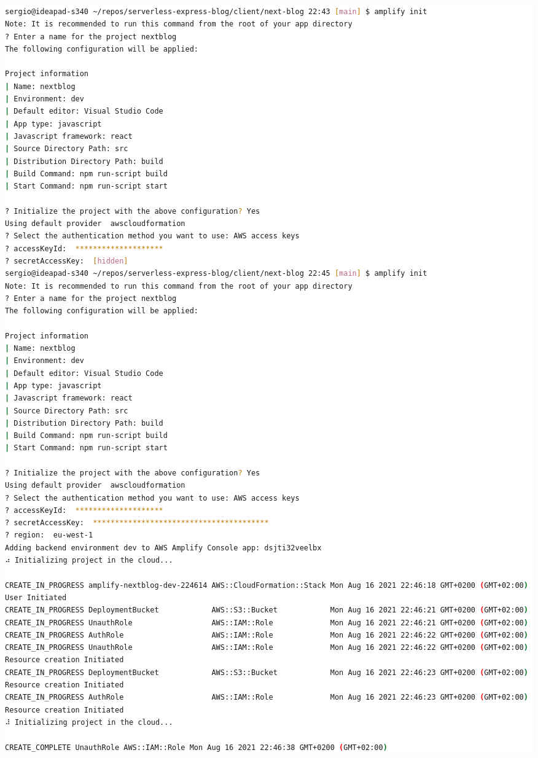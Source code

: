 ```bash
sergio@ideapad-s340 ~/repos/serverless-express-blog/client/next-blog 22:43 [main] $ amplify init
Note: It is recommended to run this command from the root of your app directory
? Enter a name for the project nextblog
The following configuration will be applied:

Project information
| Name: nextblog
| Environment: dev
| Default editor: Visual Studio Code
| App type: javascript
| Javascript framework: react
| Source Directory Path: src
| Distribution Directory Path: build
| Build Command: npm run-script build
| Start Command: npm run-script start

? Initialize the project with the above configuration? Yes
Using default provider  awscloudformation
? Select the authentication method you want to use: AWS access keys
? accessKeyId:  ********************
? secretAccessKey:  [hidden]
sergio@ideapad-s340 ~/repos/serverless-express-blog/client/next-blog 22:45 [main] $ amplify init
Note: It is recommended to run this command from the root of your app directory
? Enter a name for the project nextblog
The following configuration will be applied:

Project information
| Name: nextblog
| Environment: dev
| Default editor: Visual Studio Code
| App type: javascript
| Javascript framework: react
| Source Directory Path: src
| Distribution Directory Path: build
| Build Command: npm run-script build
| Start Command: npm run-script start

? Initialize the project with the above configuration? Yes
Using default provider  awscloudformation
? Select the authentication method you want to use: AWS access keys
? accessKeyId:  ********************
? secretAccessKey:  ****************************************
? region:  eu-west-1
Adding backend environment dev to AWS Amplify Console app: dsjti32veelbx
⠴ Initializing project in the cloud...

CREATE_IN_PROGRESS amplify-nextblog-dev-224614 AWS::CloudFormation::Stack Mon Aug 16 2021 22:46:18 GMT+0200 (GMT+02:00) User Initiated
CREATE_IN_PROGRESS DeploymentBucket            AWS::S3::Bucket            Mon Aug 16 2021 22:46:21 GMT+0200 (GMT+02:00)
CREATE_IN_PROGRESS UnauthRole                  AWS::IAM::Role             Mon Aug 16 2021 22:46:21 GMT+0200 (GMT+02:00)
CREATE_IN_PROGRESS AuthRole                    AWS::IAM::Role             Mon Aug 16 2021 22:46:22 GMT+0200 (GMT+02:00)
CREATE_IN_PROGRESS UnauthRole                  AWS::IAM::Role             Mon Aug 16 2021 22:46:22 GMT+0200 (GMT+02:00) Resource creation Initiated
CREATE_IN_PROGRESS DeploymentBucket            AWS::S3::Bucket            Mon Aug 16 2021 22:46:23 GMT+0200 (GMT+02:00) Resource creation Initiated
CREATE_IN_PROGRESS AuthRole                    AWS::IAM::Role             Mon Aug 16 2021 22:46:23 GMT+0200 (GMT+02:00) Resource creation Initiated
⠼ Initializing project in the cloud...

CREATE_COMPLETE UnauthRole AWS::IAM::Role Mon Aug 16 2021 22:46:38 GMT+0200 (GMT+02:00)
```